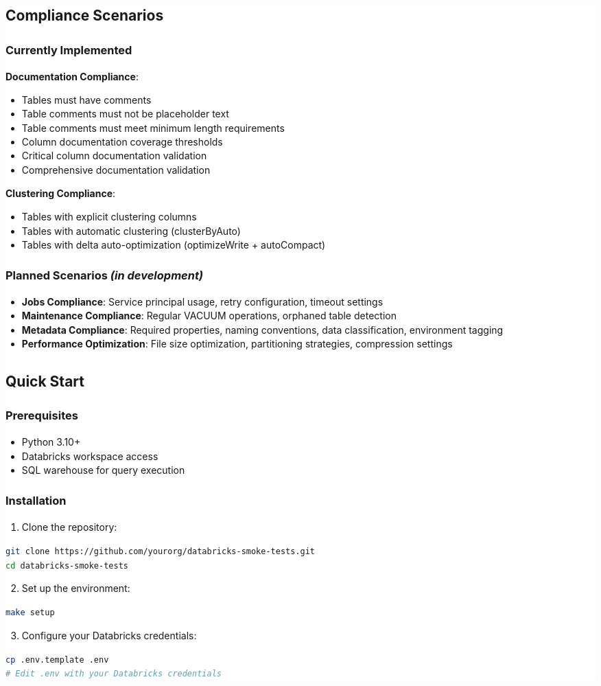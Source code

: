 ## Compliance Scenarios

### Currently Implemented

**Documentation Compliance**:
- Tables must have comments
- Table comments must not be placeholder text
- Table comments must meet minimum length requirements
- Column documentation coverage thresholds
- Critical column documentation validation
- Comprehensive documentation validation

**Clustering Compliance**:
- Tables with explicit clustering columns
- Tables with automatic clustering (clusterByAuto)
- Tables with delta auto-optimization (optimizeWrite + autoCompact)

### Planned Scenarios *(in development)*

- **Jobs Compliance**: Service principal usage, retry configuration, timeout settings
- **Maintenance Compliance**: Regular VACUUM operations, orphaned table detection
- **Metadata Compliance**: Required properties, naming conventions, data classification, environment tagging
- **Performance Optimization**: File size optimization, partitioning strategies, compression settings

## Quick Start

### Prerequisites

- Python 3.10+
- Databricks workspace access
- SQL warehouse for query execution

### Installation

1. Clone the repository:
```bash
git clone https://github.com/yourorg/databricks-smoke-tests.git
cd databricks-smoke-tests
```

2. Set up the environment:
```bash
make setup
```

3. Configure your Databricks credentials:
```bash
cp .env.template .env
# Edit .env with your Databricks credentials
```
